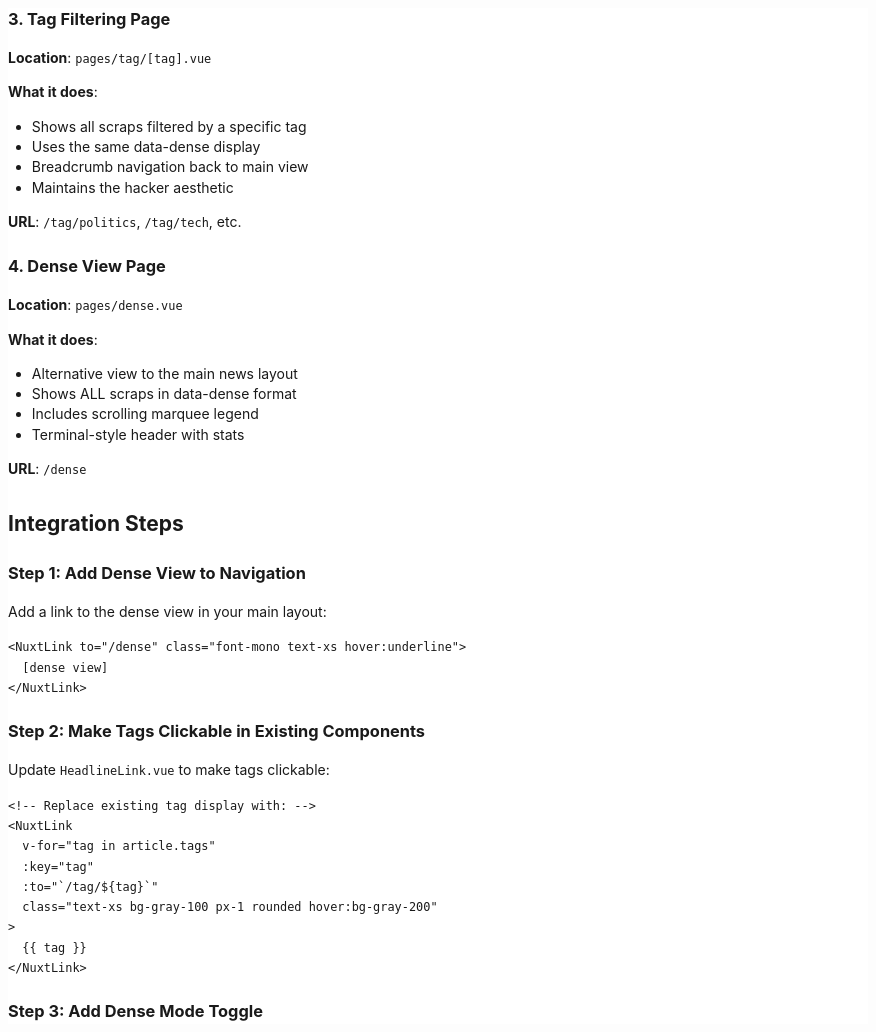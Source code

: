 ### 3. Tag Filtering Page

**Location**: `pages/tag/[tag].vue`

**What it does**:

- Shows all scraps filtered by a specific tag
- Uses the same data-dense display
- Breadcrumb navigation back to main view
- Maintains the hacker aesthetic

**URL**: `/tag/politics`, `/tag/tech`, etc.

### 4. Dense View Page

**Location**: `pages/dense.vue`

**What it does**:

- Alternative view to the main news layout
- Shows ALL scraps in data-dense format
- Includes scrolling marquee legend
- Terminal-style header with stats

**URL**: `/dense`

## Integration Steps

### Step 1: Add Dense View to Navigation

Add a link to the dense view in your main layout:

```vue
<NuxtLink to="/dense" class="font-mono text-xs hover:underline">
  [dense view]
</NuxtLink>
```

### Step 2: Make Tags Clickable in Existing Components

Update `HeadlineLink.vue` to make tags clickable:

```vue
<!-- Replace existing tag display with: -->
<NuxtLink
  v-for="tag in article.tags"
  :key="tag"
  :to="`/tag/${tag}`"
  class="text-xs bg-gray-100 px-1 rounded hover:bg-gray-200"
>
  {{ tag }}
</NuxtLink>
```

### Step 3: Add Dense Mode Toggle
